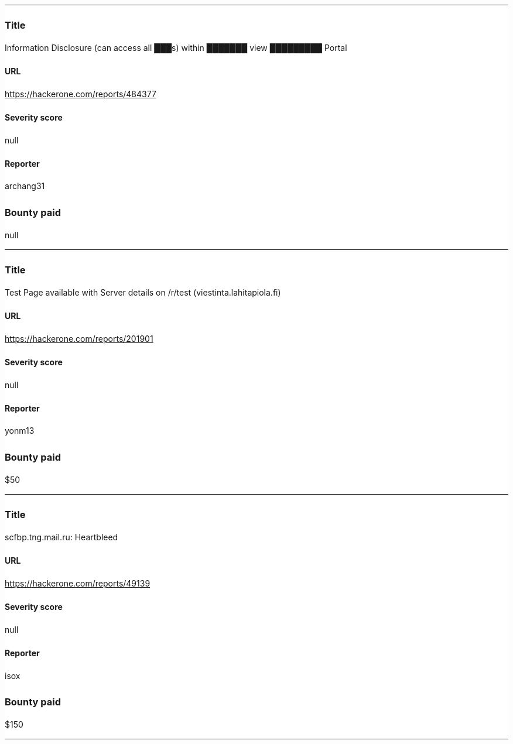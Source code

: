 
---


### Title
Information Disclosure (can access all ███s) within ███████ view █████████ Portal
#### URL 
https://hackerone.com/reports/484377
#### Severity score
null
#### Reporter 
archang31
### Bounty paid
null


---


### Title
Test Page available with Server details on /r/test (viestinta.lahitapiola.fi)
#### URL 
https://hackerone.com/reports/201901
#### Severity score
null
#### Reporter 
yonm13
### Bounty paid
$50


---


### Title
scfbp.tng.mail.ru: Heartbleed
#### URL 
https://hackerone.com/reports/49139
#### Severity score
null
#### Reporter 
isox
### Bounty paid
$150


---

